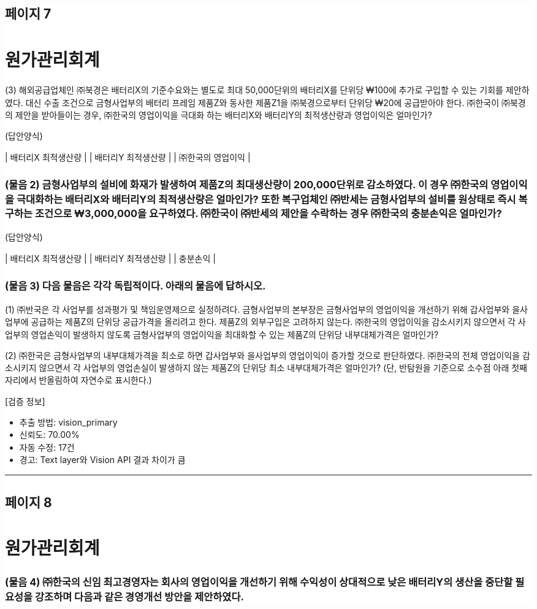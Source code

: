 
## 페이지 7
# 원가관리회계

(3) 해외공급업체인 ㈜북경은 배터리X의 기준수요와는 별도로 최대 50,000단위의 배터리X를 단위당 ₩100에 추가로 구입할 수 있는 기회를 제안하였다. 대신 수출 조건으로 금형사업부의 배터리 프레임 제품Z와 동사한 제품Z1을 ㈜북경으로부터 단위당 ₩20에 공급받아야 한다. ㈜한국이 ㈜북경의 제안을 받아들이는 경우, ㈜한국의 영업이익을 극대화 하는 배터리X와 배터리Y의 최적생산량과 영업이익은 얼마인가?

(답안양식)

| 배터리X 최적생산량 |
| 배터리Y 최적생산량 |
| ㈜한국의 영업이익 |

### (물음 2) 금형사업부의 설비에 화재가 발생하여 제품Z의 최대생산량이 200,000단위로 감소하였다. 이 경우 ㈜한국의 영업이익을 극대화하는 배터리X와 배터리Y의 최적생산량은 얼마인가? 또한 복구업체인 ㈜반세는 금형사업부의 설비를 원상태로 즉시 복구하는 조건으로 ₩3,000,000을 요구하였다. ㈜한국이 ㈜반세의 제안을 수락하는 경우 ㈜한국의 충분손익은 얼마인가?

(답안양식)

| 배터리X 최적생산량 |
| 배터리Y 최적생산량 |
| 충분손익 |

### (물음 3) 다음 물음은 각각 독립적이다. 아래의 물음에 답하시오.

(1) ㈜반국은 각 사업부를 성과평가 및 책임운영제으로 실정하려다. 금형사업부의 본부장은 금형사업부의 영업이익을 개선하기 위해 갑사업부와 을사업부에 공급하는 제품Z의 단위당 공급가격을 올리려고 한다. 제품Z의 외부구입은 고려하지 않는다. ㈜한국의 영업이익을 감소시키지 않으면서 각 사업부의 영업손익이 발생하지 않도록 금형사업부의 영업이익을 최대화할 수 있는 제품Z의 단위당 내부대체가격은 얼마인가?

(2) ㈜한국은 금형사업부의 내부대체가격을 최소로 하면 갑사업부와 을사업부의 영업이익이 증가할 것으로 판단하였다. ㈜한국의 전체 영업이익을 감소시키지 않으면서 각 사업부의 영업손실이 발생하지 않는 제품Z의 단위당 최소 내부대체가격은 얼마인가? (단, 반탐원을 기준으로 소수점 아래 첫째 자리에서 반올림하여 자연수로 표시한다.)

[검증 정보]
- 추출 방법: vision_primary
- 신뢰도: 70.00%
- 자동 수정: 17건
- 경고: Text layer와 Vision API 결과 차이가 큼

---

## 페이지 8
# 원가관리회계

### (물음 4) ㈜한국의 신임 최고경영자는 회사의 영업이익을 개선하기 위해 수익성이 상대적으로 낮은 배터리Y의 생산을 중단할 필요성을 강조하며 다음과 같은 경영개선 방안을 제안하였다.
